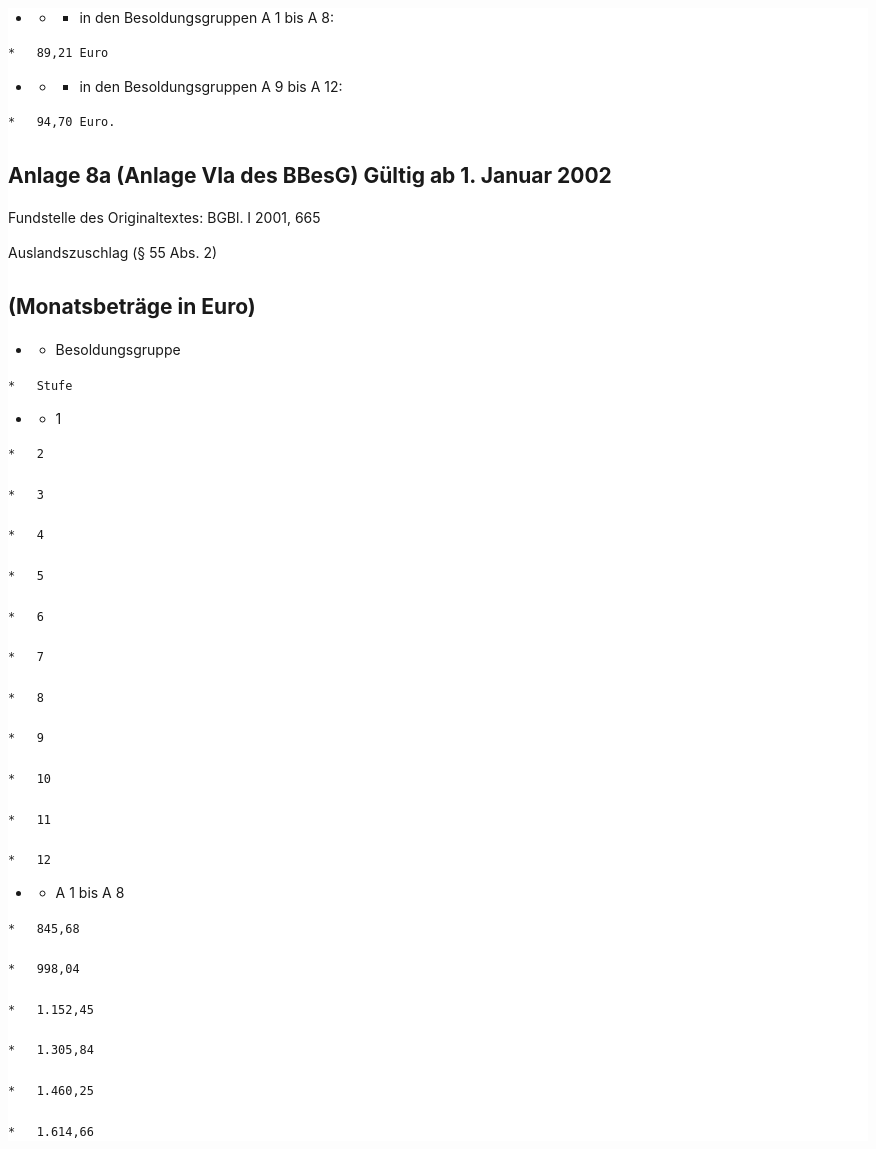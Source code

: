 *    *   - in den Besoldungsgruppen A 1 bis A 8:

    *   89,21 Euro


*    *   - in den Besoldungsgruppen A 9 bis A 12:

    *   94,70 Euro.





## Anlage 8a (Anlage VIa des BBesG) Gültig ab 1. Januar 2002

Fundstelle des Originaltextes: BGBl. I 2001, 665

Auslandszuschlag (§ 55 Abs. 2)
## (Monatsbeträge in Euro)

*    *   Besoldungsgruppe

    *   Stufe


*    *   1

    *   2

    *   3

    *   4

    *   5

    *   6

    *   7

    *   8

    *   9

    *   10

    *   11

    *   12


*    *   A 1 bis A 8

    *   845,68

    *   998,04

    *   1.152,45

    *   1.305,84

    *   1.460,25

    *   1.614,66
